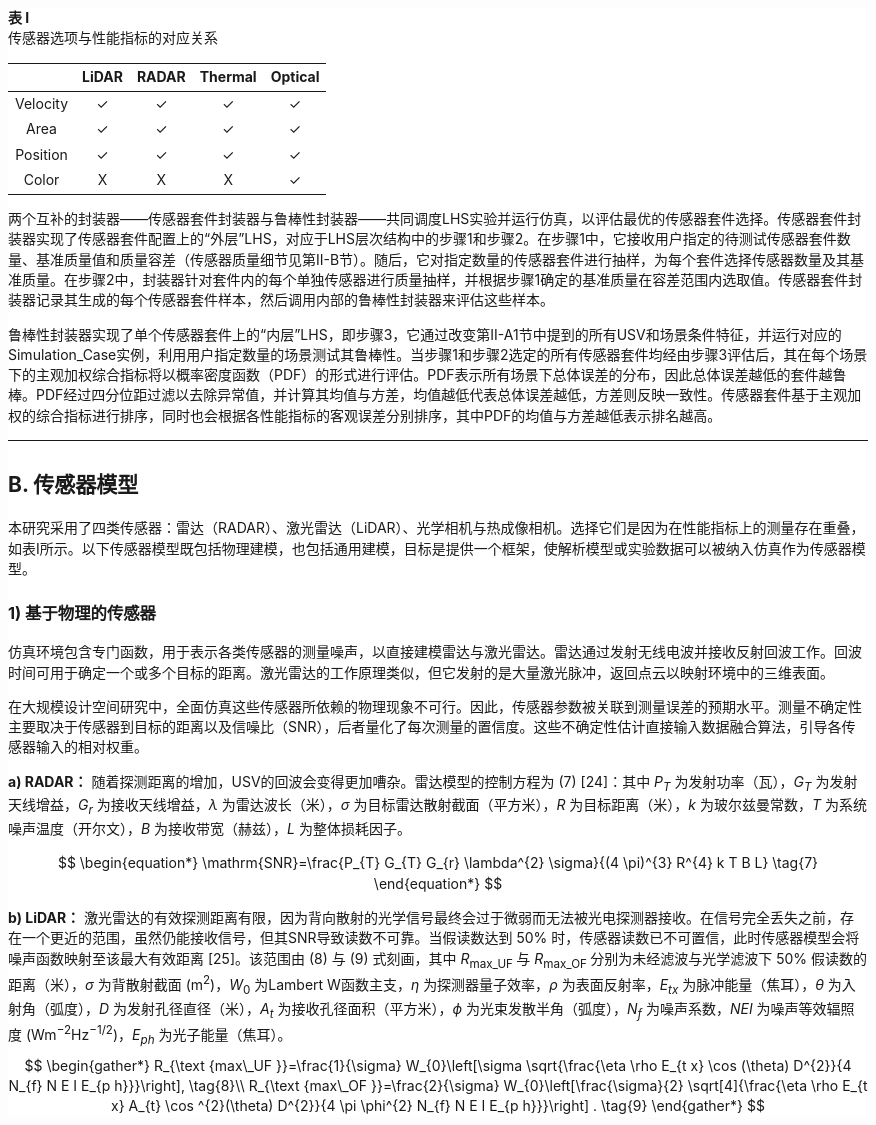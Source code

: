 
**表 I**  
传感器选项与性能指标的对应关系  

|            | LiDAR | RADAR | Thermal | Optical |
| :--------: | :---: | :---: | :-----: | :-----: |
| Velocity   | $\checkmark$ | $\checkmark$ | $\checkmark$ | $\checkmark$ |
| Area       | $\checkmark$ | $\checkmark$ | $\checkmark$ | $\checkmark$ |
| Position   | $\checkmark$ | $\checkmark$ | $\checkmark$ | $\checkmark$ |
| Color      | X | X | X | $\checkmark$ |



两个互补的封装器——传感器套件封装器与鲁棒性封装器——共同调度LHS实验并运行仿真，以评估最优的传感器套件选择。传感器套件封装器实现了传感器套件配置上的“外层”LHS，对应于LHS层次结构中的步骤1和步骤2。在步骤1中，它接收用户指定的待测试传感器套件数量、基准质量值和质量容差（传感器质量细节见第II-B节）。随后，它对指定数量的传感器套件进行抽样，为每个套件选择传感器数量及其基准质量。在步骤2中，封装器针对套件内的每个单独传感器进行质量抽样，并根据步骤1确定的基准质量在容差范围内选取值。传感器套件封装器记录其生成的每个传感器套件样本，然后调用内部的鲁棒性封装器来评估这些样本。

鲁棒性封装器实现了单个传感器套件上的“内层”LHS，即步骤3，它通过改变第II-A1节中提到的所有USV和场景条件特征，并运行对应的Simulation_Case实例，利用用户指定数量的场景测试其鲁棒性。当步骤1和步骤2选定的所有传感器套件均经由步骤3评估后，其在每个场景下的主观加权综合指标将以概率密度函数（PDF）的形式进行评估。PDF表示所有场景下总体误差的分布，因此总体误差越低的套件越鲁棒。PDF经过四分位距过滤以去除异常值，并计算其均值与方差，均值越低代表总体误差越低，方差则反映一致性。传感器套件基于主观加权的综合指标进行排序，同时也会根据各性能指标的客观误差分别排序，其中PDF的均值与方差越低表示排名越高。

---

## B. 传感器模型

本研究采用了四类传感器：雷达（RADAR）、激光雷达（LiDAR）、光学相机与热成像相机。选择它们是因为在性能指标上的测量存在重叠，如表I所示。以下传感器模型既包括物理建模，也包括通用建模，目标是提供一个框架，使解析模型或实验数据可以被纳入仿真作为传感器模型。

### 1) 基于物理的传感器

仿真环境包含专门函数，用于表示各类传感器的测量噪声，以直接建模雷达与激光雷达。雷达通过发射无线电波并接收反射回波工作。回波时间可用于确定一个或多个目标的距离。激光雷达的工作原理类似，但它发射的是大量激光脉冲，返回点云以映射环境中的三维表面。

在大规模设计空间研究中，全面仿真这些传感器所依赖的物理现象不可行。因此，传感器参数被关联到测量误差的预期水平。测量不确定性主要取决于传感器到目标的距离以及信噪比（SNR），后者量化了每次测量的置信度。这些不确定性估计直接输入数据融合算法，引导各传感器输入的相对权重。

**a) RADAR：** 随着探测距离的增加，USV的回波会变得更加嘈杂。雷达模型的控制方程为 (7) [24]：其中 $P_{T}$ 为发射功率（瓦），$G_{T}$ 为发射天线增益，$G_{r}$ 为接收天线增益，$\lambda$ 为雷达波长（米），$\sigma$ 为目标雷达散射截面（平方米），$R$ 为目标距离（米），$k$ 为玻尔兹曼常数，$T$ 为系统噪声温度（开尔文），$B$ 为接收带宽（赫兹），$L$ 为整体损耗因子。

$$
\begin{equation*}
\mathrm{SNR}=\frac{P_{T} G_{T} G_{r} \lambda^{2} \sigma}{(4 \pi)^{3} R^{4} k T B L} \tag{7}
\end{equation*}
$$

**b) LiDAR：** 激光雷达的有效探测距离有限，因为背向散射的光学信号最终会过于微弱而无法被光电探测器接收。在信号完全丢失之前，存在一个更近的范围，虽然仍能接收信号，但其SNR导致读数不可靠。当假读数达到 $50 \%$ 时，传感器读数已不可置信，此时传感器模型会将噪声函数映射至该最大有效距离 [25]。该范围由 (8) 与 (9) 式刻画，其中 $R_{\text {max\_UF }}$ 与 $R_{\text {max\_OF }}$ 分别为未经滤波与光学滤波下 $50 \%$ 假读数的距离（米），$\sigma$ 为背散射截面 $\left(\mathrm{m}^{2}\right)$，$W_{0}$ 为Lambert W函数主支，$\eta$ 为探测器量子效率，$\rho$ 为表面反射率，$E_{tx}$ 为脉冲能量（焦耳），$\theta$ 为入射角（弧度），$D$ 为发射孔径直径（米），$A_{t}$ 为接收孔径面积（平方米），$\phi$ 为光束发散半角（弧度），$N_{f}$ 为噪声系数，$NEI$ 为噪声等效辐照度 $\left(\mathrm{W} \mathrm{m}^{-2} \mathrm{Hz}^{-1 / 2}\right)$，$E_{ph}$ 为光子能量（焦耳）。
$$
\begin{gather*}
R_{\text {max\_UF }}=\frac{1}{\sigma} W_{0}\left[\sigma \sqrt{\frac{\eta \rho E_{t x} \cos (\theta) D^{2}}{4 N_{f} N E I E_{p h}}}\right],  \tag{8}\\
R_{\text {max\_OF }}=\frac{2}{\sigma} W_{0}\left[\frac{\sigma}{2} \sqrt[4]{\frac{\eta \rho E_{t x} A_{t} \cos ^{2}(\theta) D^{2}}{4 \pi \phi^{2} N_{f} N E I E_{p h}}}\right] . \tag{9}
\end{gather*}
$$
